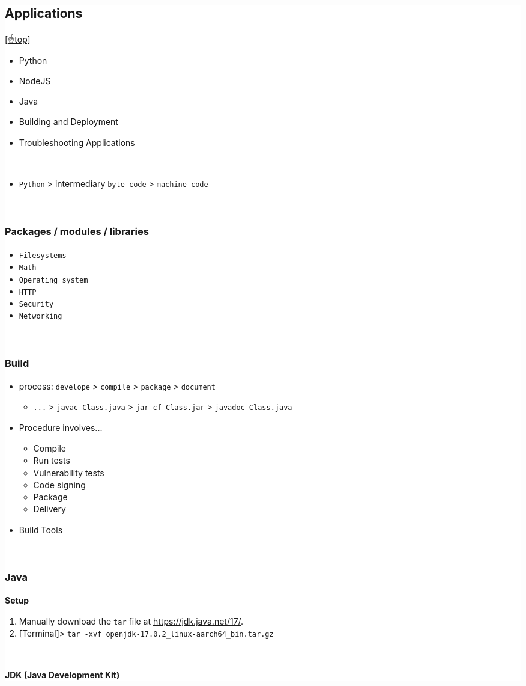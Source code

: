 
## <span id="Applications">Applications</span>

[[☝️top]](#top)

- Python
- NodeJS
- Java

- Building and Deployment
- Troubleshooting Applications

<br>

- `Python` > intermediary `byte code` > `machine code`

<br>

### Packages / modules / libraries

- `Filesystems`
- `Math`
- `Operating system`
- `HTTP`
- `Security`
- `Networking`

<br>

### Build

- process: `develope` > `compile` > `package` > `document`
  - `...` > `javac Class.java` > `jar cf Class.jar` > `javadoc Class.java`

- Procedure involves...

  - Compile
  - Run tests
  - Vulnerability tests
  - Code signing
  - Package
  - Delivery

- Build Tools

<br>

### Java

**Setup**

1. Manually download the `tar` file at https://jdk.java.net/17/.
2. [Terminal]> `tar -xvf openjdk-17.0.2_linux-aarch64_bin.tar.gz`

<br>

**JDK (Java Development Kit)**
